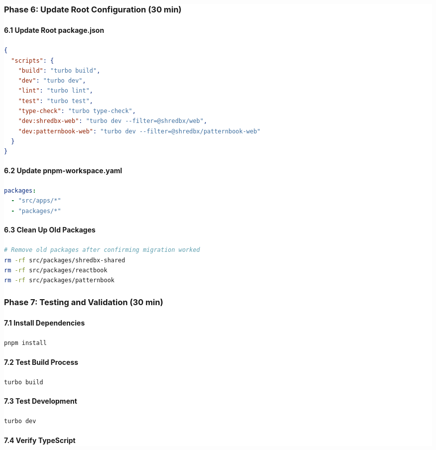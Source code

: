 ### Phase 6: Update Root Configuration (30 min)

#### 6.1 Update Root package.json

```json
{
  "scripts": {
    "build": "turbo build",
    "dev": "turbo dev",
    "lint": "turbo lint",
    "test": "turbo test",
    "type-check": "turbo type-check",
    "dev:shredbx-web": "turbo dev --filter=@shredbx/web",
    "dev:patternbook-web": "turbo dev --filter=@shredbx/patternbook-web"
  }
}
```

#### 6.2 Update pnpm-workspace.yaml

```yaml
packages:
  - "src/apps/*"
  - "packages/*"
```

#### 6.3 Clean Up Old Packages

```bash
# Remove old packages after confirming migration worked
rm -rf src/packages/shredbx-shared
rm -rf src/packages/reactbook
rm -rf src/packages/patternbook
```

### Phase 7: Testing and Validation (30 min)

#### 7.1 Install Dependencies

```bash
pnpm install
```

#### 7.2 Test Build Process

```bash
turbo build
```

#### 7.3 Test Development

```bash
turbo dev
```

#### 7.4 Verify TypeScript

